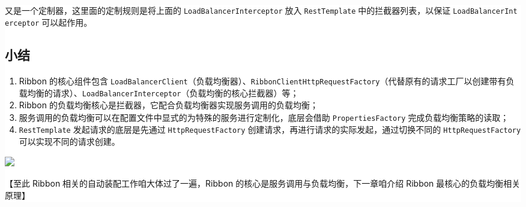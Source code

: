 又是一个定制器，这里面的定制规则是将上面的 `LoadBalancerInterceptor` 放入 `RestTemplate` 中的拦截器列表，以保证 `LoadBalancerInterceptor` 可以起作用。

## 小结

1.  Ribbon 的核心组件包含 `LoadBalancerClient`（负载均衡器）、`RibbonClientHttpRequestFactory`（代替原有的请求工厂以创建带有负载均衡的请求）、`LoadBalancerInterceptor`（负载均衡的核心拦截器）等；
2.  Ribbon 的负载均衡核心是拦截器，它配合负载均衡器实现服务调用的负载均衡；
3.  服务调用的负载均衡可以在配置文件中显式的为特殊的服务进行定制化，底层会借助 `PropertiesFactory` 完成负载均衡策略的读取；
4.  `RestTemplate` 发起请求的底层是先通过 `HttpRequestFactory` 创建请求，再进行请求的实际发起，通过切换不同的 `HttpRequestFactory` 可以实现不同的请求创建。

![](https://user-gold-cdn.xitu.io/2020/5/18/1722690062b4ee48?w=2682&h=735&f=png&s=218870)

【至此 Ribbon 相关的自动装配工作咱大体过了一遍，Ribbon 的核心是服务调用与负载均衡，下一章咱介绍 Ribbon 最核心的负载均衡相关原理】
